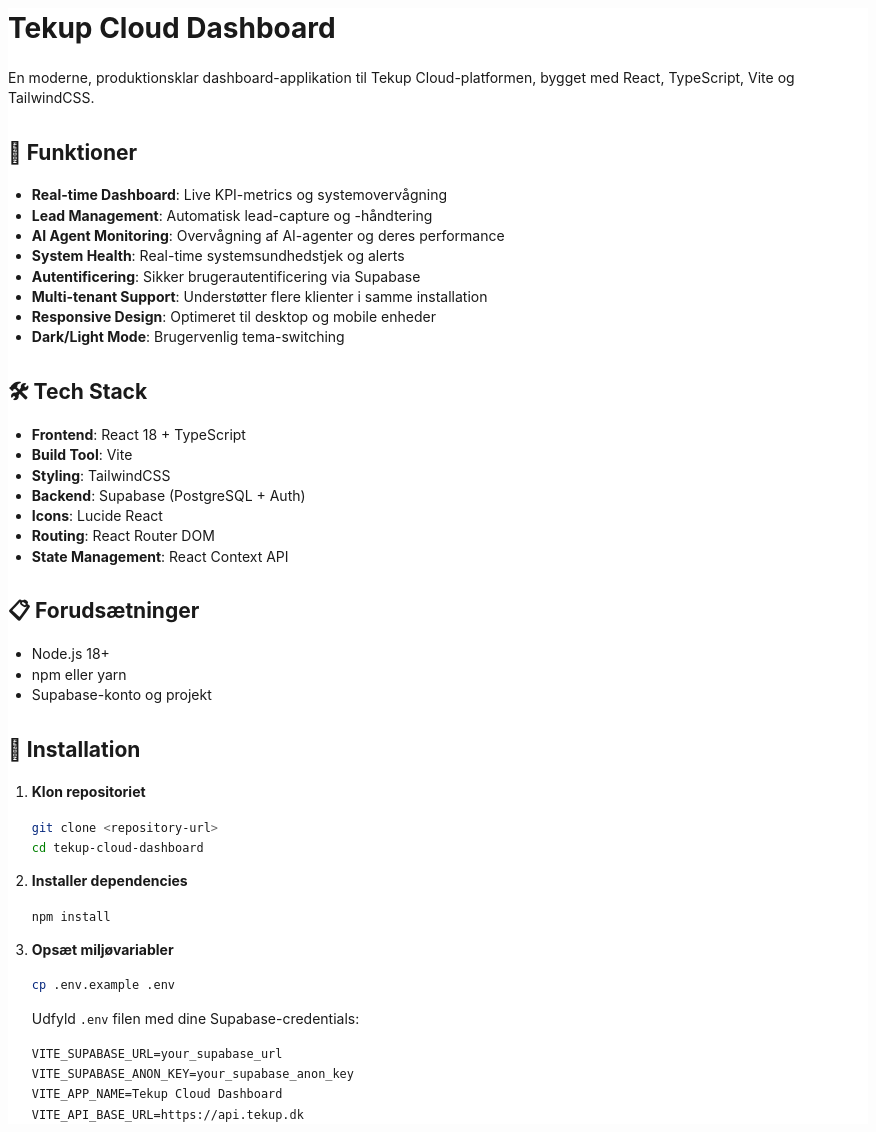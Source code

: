 # Tekup Cloud Dashboard

En moderne, produktionsklar dashboard-applikation til Tekup Cloud-platformen, bygget med React, TypeScript, Vite og TailwindCSS.

## 🚀 Funktioner

- **Real-time Dashboard**: Live KPI-metrics og systemovervågning
- **Lead Management**: Automatisk lead-capture og -håndtering
- **AI Agent Monitoring**: Overvågning af AI-agenter og deres performance
- **System Health**: Real-time systemsundhedstjek og alerts
- **Autentificering**: Sikker brugerautentificering via Supabase
- **Multi-tenant Support**: Understøtter flere klienter i samme installation
- **Responsive Design**: Optimeret til desktop og mobile enheder
- **Dark/Light Mode**: Brugervenlig tema-switching

## 🛠️ Tech Stack

- **Frontend**: React 18 + TypeScript
- **Build Tool**: Vite
- **Styling**: TailwindCSS
- **Backend**: Supabase (PostgreSQL + Auth)
- **Icons**: Lucide React
- **Routing**: React Router DOM
- **State Management**: React Context API

## 📋 Forudsætninger

- Node.js 18+ 
- npm eller yarn
- Supabase-konto og projekt

## 🔧 Installation

1. **Klon repositoriet**
   ```bash
   git clone <repository-url>
   cd tekup-cloud-dashboard
   ```

2. **Installer dependencies**
   ```bash
   npm install
   ```

3. **Opsæt miljøvariabler**
   ```bash
   cp .env.example .env
   ```
   
   Udfyld `.env` filen med dine Supabase-credentials:
   ```env
   VITE_SUPABASE_URL=your_supabase_url
   VITE_SUPABASE_ANON_KEY=your_supabase_anon_key
   VITE_APP_NAME=Tekup Cloud Dashboard
   VITE_API_BASE_URL=https://api.tekup.dk
   ```
